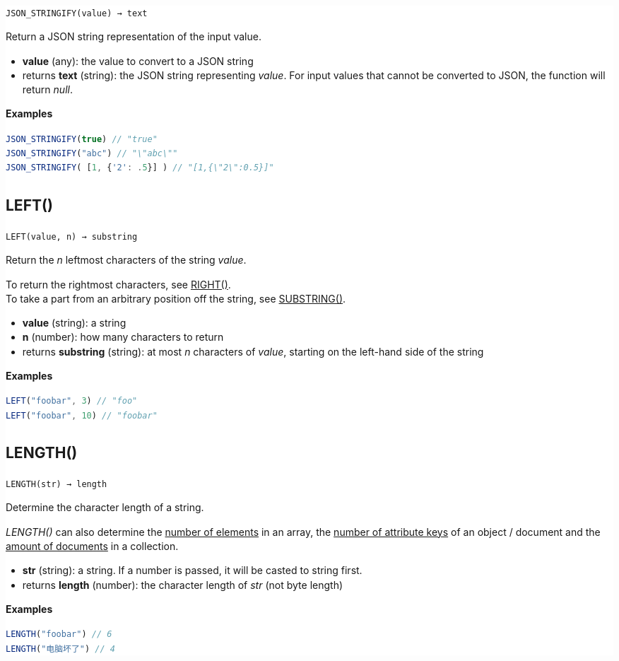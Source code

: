`JSON_STRINGIFY(value) → text`

Return a JSON string representation of the input value.

- **value** (any): the value to convert to a JSON string
- returns **text** (string): the JSON string representing *value*.
  For input values that cannot be converted to JSON, the function 
  will return *null*.

**Examples**

```js
JSON_STRINGIFY(true) // "true"
JSON_STRINGIFY("abc") // "\"abc\""
JSON_STRINGIFY( [1, {'2': .5}] ) // "[1,{\"2\":0.5}]"
```

LEFT()
------

`LEFT(value, n) → substring`

Return the *n* leftmost characters of the string *value*.

To return the rightmost characters, see [RIGHT()](#right).<br>
To take a part from an arbitrary position off the string,
see [SUBSTRING()](#substring).

- **value** (string): a string
- **n** (number): how many characters to return
- returns **substring** (string): at most *n* characters of *value*,
  starting on the left-hand side of the string

**Examples**

```js
LEFT("foobar", 3) // "foo"
LEFT("foobar", 10) // "foobar"
```

LENGTH()
--------

`LENGTH(str) → length`

Determine the character length of a string.

*LENGTH()* can also determine the [number of elements](functions-array.html#length) in an array,
the [number of attribute keys](functions-document.html#length) of an object / document and
the [amount of documents](functions-miscellaneous.html#length) in a collection.

- **str** (string): a string. If a number is passed, it will be casted to string first.
- returns **length** (number): the character length of *str* (not byte length)

**Examples**

```js
LENGTH("foobar") // 6
LENGTH("电脑坏了") // 4
```
